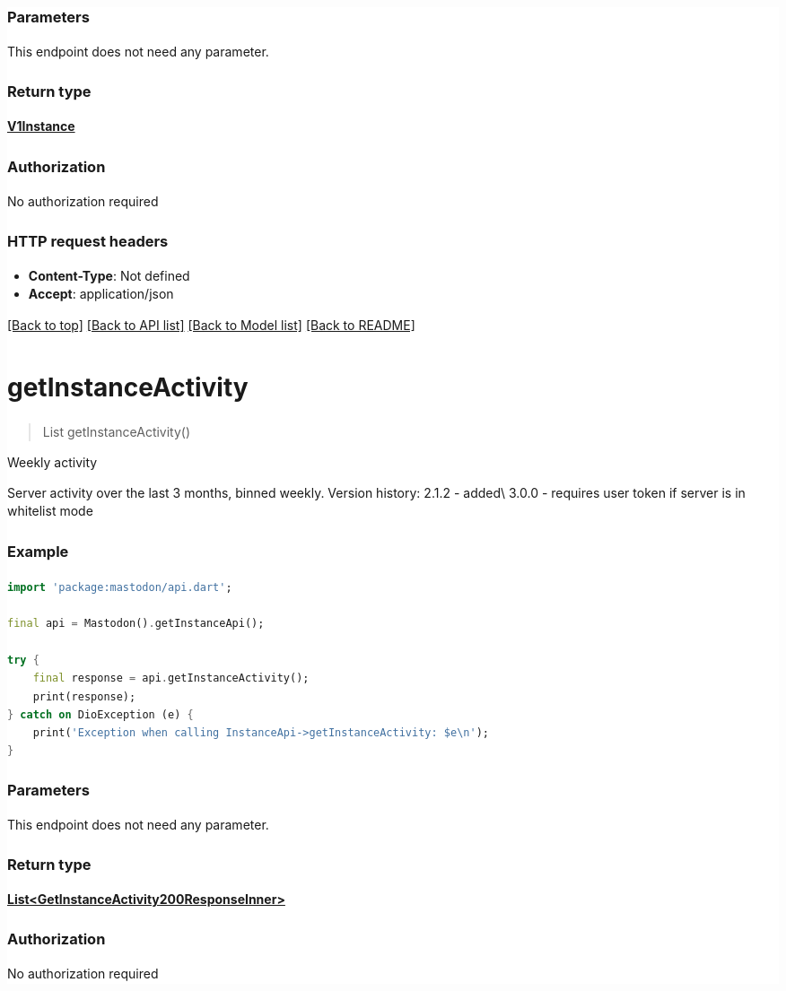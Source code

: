 ### Parameters
This endpoint does not need any parameter.

### Return type

[**V1Instance**](V1Instance.md)

### Authorization

No authorization required

### HTTP request headers

 - **Content-Type**: Not defined
 - **Accept**: application/json

[[Back to top]](#) [[Back to API list]](../README.md#documentation-for-api-endpoints) [[Back to Model list]](../README.md#documentation-for-models) [[Back to README]](../README.md)

# **getInstanceActivity**
> List<GetInstanceActivity200ResponseInner> getInstanceActivity()

Weekly activity

Server activity over the last 3 months, binned weekly.  Version history:  2.1.2 - added\\ 3.0.0 - requires user token if server is in whitelist mode

### Example
```dart
import 'package:mastodon/api.dart';

final api = Mastodon().getInstanceApi();

try {
    final response = api.getInstanceActivity();
    print(response);
} catch on DioException (e) {
    print('Exception when calling InstanceApi->getInstanceActivity: $e\n');
}
```

### Parameters
This endpoint does not need any parameter.

### Return type

[**List&lt;GetInstanceActivity200ResponseInner&gt;**](GetInstanceActivity200ResponseInner.md)

### Authorization

No authorization required

